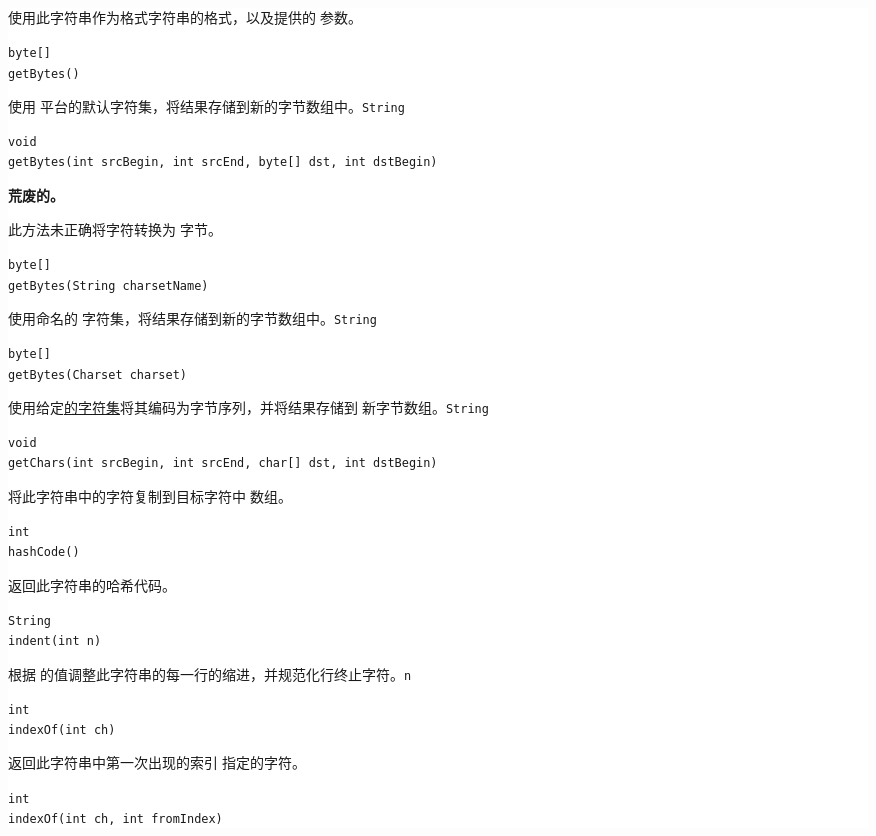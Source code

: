 使用此字符串作为格式字符串的格式，以及提供的 参数。

```
byte[]
getBytes()
```

使用 平台的默认字符集，将结果存储到新的字节数组中。`String`

```
void
getBytes(int srcBegin, int srcEnd, byte[] dst, int dstBegin)
```

**荒废的。**

此方法未正确将字符转换为 字节。

```
byte[]
getBytes(String charsetName)
```

使用命名的 字符集，将结果存储到新的字节数组中。`String`

```
byte[]
getBytes(Charset charset)
```

使用给定[的字符集](../nio/charset/Charset.html)将其编码为字节序列，并将结果存储到 新字节数组。`String`

```
void
getChars(int srcBegin, int srcEnd, char[] dst, int dstBegin)
```

将此字符串中的字符复制到目标字符中 数组。

```
int
hashCode()
```

返回此字符串的哈希代码。

```
String
indent(int n)
```

根据 的值调整此字符串的每一行的缩进，并规范化行终止字符。`n`

```
int
indexOf(int ch)
```

返回此字符串中第一次出现的索引 指定的字符。

```
int
indexOf(int ch, int fromIndex)
```
